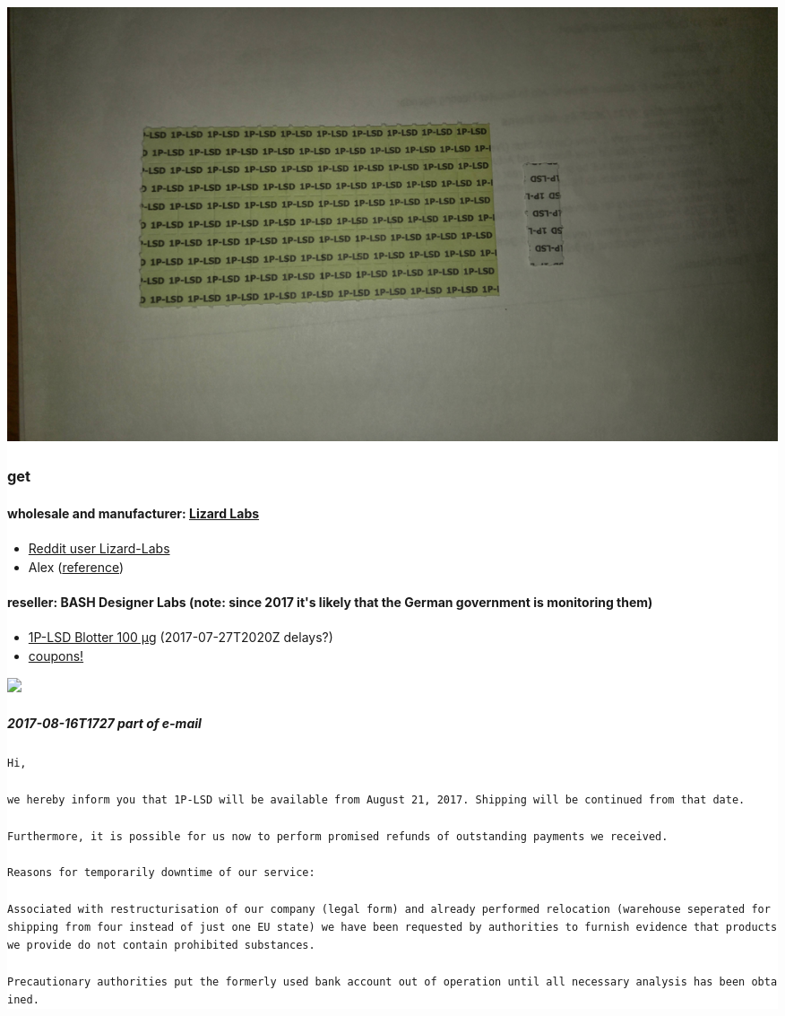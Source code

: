 ![](media/Ozx8j9W.jpg)

### get

#### wholesale and manufacturer: [Lizard Labs](https://lizardlabs.eu)

- [Reddit user Lizard-Labs](https://www.reddit.com/user/Lizard-Labs)
- Alex ([reference](https://www.reddit.com/r/RCSources/comments/426ypp/ask_lizardlabs_anything_ive_got_an_awesome))

#### reseller: BASH Designer Labs (note: since 2017 it's likely that the German government is monitoring them)

- [1P-LSD Blotter 100 μg](http://www.1plsd.to/1P-LSD-Blotter-100mcg) (2017-07-27T2020Z delays?)
- [coupons!](https://www.reddit.com/r/RCSources/comments/4ts5zb/www1plsdto_coupon_10)

![](media/2016-07-27T0905Z_DSC03632.JPG)

##### 2017-08-16T1727 part of e-mail

```
Hi,

we hereby inform you that 1P-LSD will be available from August 21, 2017. Shipping will be continued from that date.

Furthermore, it is possible for us now to perform promised refunds of outstanding payments we received.

Reasons for temporarily downtime of our service:

Associated with restructurisation of our company (legal form) and already performed relocation (warehouse seperated for shipping from four instead of just one EU state) we have been requested by authorities to furnish evidence that products we provide do not contain prohibited substances.

Precautionary authorities put the formerly used bank account out of operation until all necessary analysis has been obtained.

```
